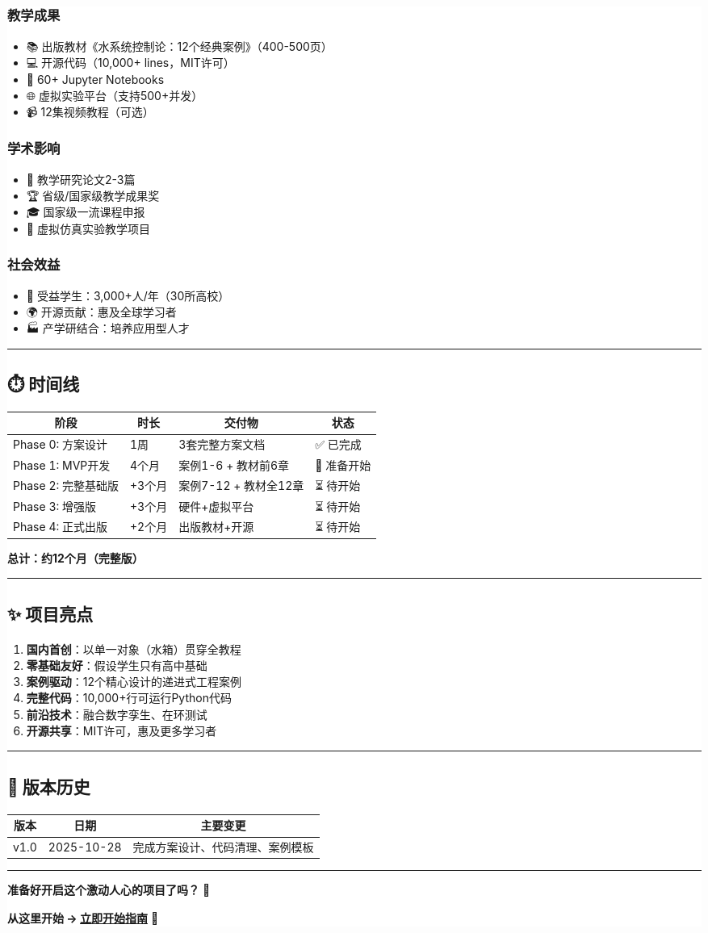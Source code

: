 ### 教学成果
- 📚 出版教材《水系统控制论：12个经典案例》（400-500页）
- 💻 开源代码（10,000+ lines，MIT许可）
- 📓 60+ Jupyter Notebooks
- 🌐 虚拟实验平台（支持500+并发）
- 📹 12集视频教程（可选）

### 学术影响
- 📄 教学研究论文2-3篇
- 🏆 省级/国家级教学成果奖
- 🎓 国家级一流课程申报
- 🔬 虚拟仿真实验教学项目

### 社会效益
- 🎯 受益学生：3,000+人/年（30所高校）
- 🌍 开源贡献：惠及全球学习者
- 🏭 产学研结合：培养应用型人才

---

## ⏱️ 时间线

| 阶段 | 时长 | 交付物 | 状态 |
|------|------|--------|------|
| Phase 0: 方案设计 | 1周 | 3套完整方案文档 | ✅ 已完成 |
| Phase 1: MVP开发 | 4个月 | 案例1-6 + 教材前6章 | 🔄 准备开始 |
| Phase 2: 完整基础版 | +3个月 | 案例7-12 + 教材全12章 | ⏳ 待开始 |
| Phase 3: 增强版 | +3个月 | 硬件+虚拟平台 | ⏳ 待开始 |
| Phase 4: 正式出版 | +2个月 | 出版教材+开源 | ⏳ 待开始 |

**总计：约12个月（完整版）**

---

## ✨ 项目亮点

1. **国内首创**：以单一对象（水箱）贯穿全教程
2. **零基础友好**：假设学生只有高中基础
3. **案例驱动**：12个精心设计的递进式工程案例
4. **完整代码**：10,000+行可运行Python代码
5. **前沿技术**：融合数字孪生、在环测试
6. **开源共享**：MIT许可，惠及更多学习者

---

## 📝 版本历史

| 版本 | 日期 | 主要变更 |
|------|------|---------|
| v1.0 | 2025-10-28 | 完成方案设计、代码清理、案例模板 |

---

**准备好开启这个激动人心的项目了吗？** 🚀

**从这里开始 → [立即开始指南](docs/zh/立即开始指南.md)** 📖
